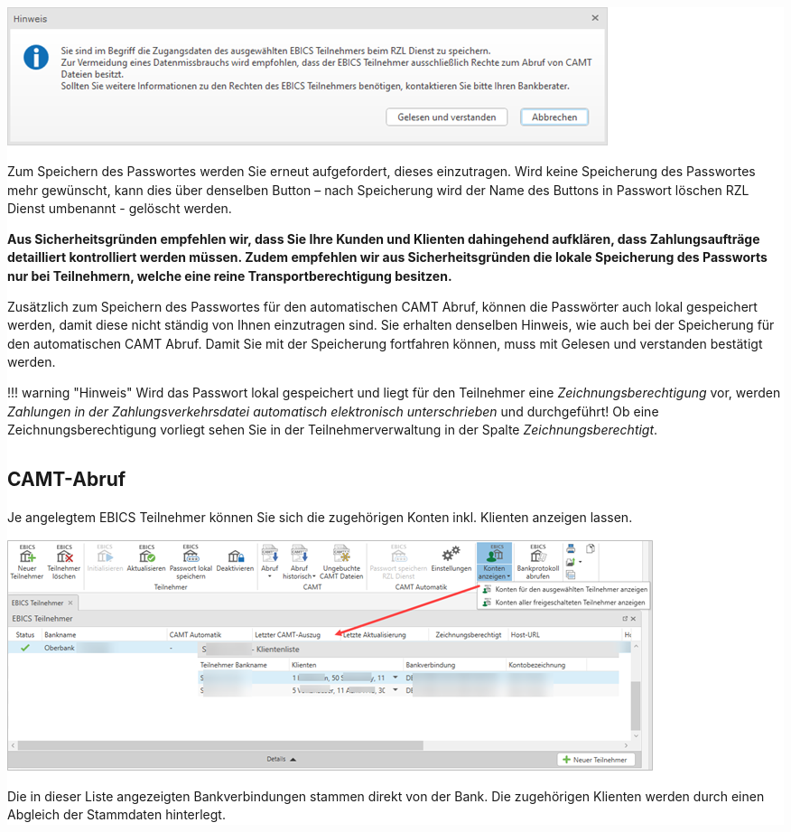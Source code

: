 ![Hinweis Speicherung](<img/Bild19.png>)

Zum Speichern des Passwortes werden Sie erneut aufgefordert, dieses einzutragen. Wird keine Speicherung des Passwortes mehr gewünscht, kann dies über denselben Button – nach Speicherung wird der Name des Buttons in Passwort löschen RZL Dienst umbenannt - gelöscht werden.

**Aus Sicherheitsgründen empfehlen wir, dass Sie Ihre Kunden und Klienten dahingehend aufklären, dass Zahlungsaufträge detailliert kontrolliert werden müssen. Zudem empfehlen wir aus Sicherheitsgründen die lokale Speicherung des Passworts nur bei Teilnehmern, welche eine reine Transportberechtigung besitzen.**

Zusätzlich zum Speichern des Passwortes für den automatischen CAMT Abruf, können die Passwörter auch lokal gespeichert werden, damit diese nicht ständig von Ihnen einzutragen sind. Sie erhalten denselben Hinweis, wie auch bei der Speicherung für den automatischen CAMT Abruf. Damit Sie mit der Speicherung fortfahren können, muss mit Gelesen und verstanden bestätigt werden.

!!! warning "Hinweis"
    Wird das Passwort lokal gespeichert und liegt für den Teilnehmer eine *Zeichnungsberechtigung* vor, werden *Zahlungen in der Zahlungsverkehrsdatei automatisch elektronisch unterschrieben* und durchgeführt! Ob eine Zeichnungsberechtigung vorliegt sehen Sie in der Teilnehmerverwaltung in der Spalte *Zeichnungsberechtigt*.


## CAMT-Abruf

Je angelegtem EBICS Teilnehmer können Sie sich die zugehörigen Konten inkl. Klienten anzeigen lassen.

![Konten anzeigen](<img/Bild20.png>)

Die in dieser Liste angezeigten Bankverbindungen stammen direkt von der Bank. Die zugehörigen Klienten werden durch einen Abgleich der Stammdaten hinterlegt. 
